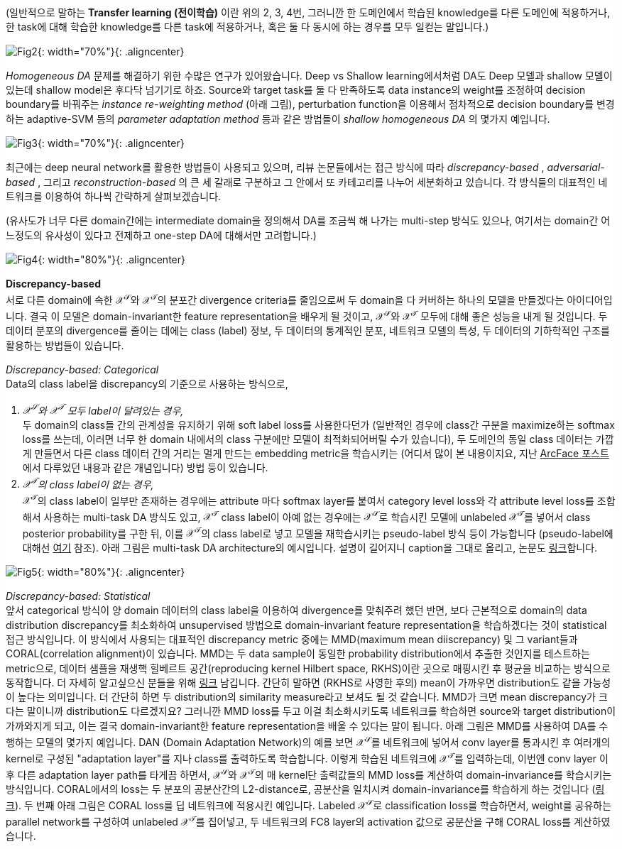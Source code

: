 
(일반적으로 말하는 **Transfer learning (전이학습)** 이란 위의 2, 3, 4번, 그러니깐 한 도메인에서 학습된 knowledge를 다른 도메인에 적용하거나, 한 task에 대해 학습한 knowledge를 다른 task에 적용하거나, 혹은 둘 다 동시에 하는 경우를 모두 일컫는 말입니다.)

![Fig2](https://jiryang.github.io/img/Transfer_learning_and_domain_adaptation.png "Domain Adaptation"){: width="70%"}{: .aligncenter}


_Homogeneous DA_ 문제를 해결하기 위한 수많은 연구가 있어왔습니다. Deep vs Shallow learning에서처럼 DA도 Deep 모델과 shallow 모델이 있는데 shallow model은 후다닥 넘기기로 하죠. Source와 target task를 둘 다 만족하도록 data instance의 weight를 조정하여 decision boundary를 바꿔주는 _instance re-weighting method_ (아래 그림), perturbation function을 이용해서 점차적으로 decision boundary를 변경하는 adaptive-SVM 등의 _parameter adaptation method_ 등과 같은 방법들이 _shallow homogeneous DA_ 의 몇가지 예입니다.

![Fig3](https://jiryang.github.io/img/instance_reweighting_method.PNG "Instance Re-weighting Method"){: width="70%"}{: .aligncenter}


최근에는 deep neural network를 활용한 방법들이 사용되고 있으며, 리뷰 논문들에서는 접근 방식에 따라 _discrepancy-based_ , _adversarial-based_ , 그리고 _reconstruction-based_ 의 큰 세 갈래로 구분하고 그 안에서 또 카테고리를 나누어 세분화하고 있습니다. 각 방식들의 대표적인 네트워크를 이용하여 하나씩 간략하게 살펴보겠습니다.

(유사도가 너무 다른 domain간에는 intermediate domain을 정의해서 DA를 조금씩 해 나가는 multi-step 방식도 있으나, 여기서는 domain간 어느정도의 유사성이 있다고 전제하고 one-step DA에 대해서만 고려합니다.)

![Fig4](https://jiryang.github.io/img/homo_da_categorization.PNG "Different Approaches of Homogeneous DA"){: width="80%"}{: .aligncenter}


**Discrepancy-based**<br>
서로 다른 domain에 속한 $\mathcal{X^S}$와 $\mathcal{X^T}$의 분포간 divergence criteria를 줄임으로써 두 domain을 다 커버하는 하나의 모델을 만들겠다는 아이디어입니다. 결국 이 모델은 domain-invariant한 feature representation을 배우게 될 것이고, $\mathcal{X^S}$와 $\mathcal{X^T}$ 모두에 대해 좋은 성능을 내게 될 것입니다. 두 데이터 분포의 divergence를 줄이는 데에는 class (label) 정보, 두 데이터의 통계적인 분포, 네트워크 모델의 특성, 두 데이터의 기하학적인 구조를 활용하는 방법들이 있습니다.<br>

_Discrepancy-based: Categorical_<br>
Data의 class label을 discrepancy의 기준으로 사용하는 방식으로,<br>
1. _$\mathcal{X^S}$와 $\mathcal{X^T}$ 모두 label이 달려있는 경우,_<br>두 domain의 class들 간의 관계성을 유지하기 위해 soft label loss를 사용한다던가 (일반적인 경우에 class간 구분을 maximize하는 softmax loss를 쓰는데, 이러면 너무 한 domain 내에서의 class 구분에만 모델이 최적화되어버릴 수가 있습니다), 두 도메인의 동일 class 데이터는 가깝게 만들면서 다른 class 데이터 간의 거리는 멀게 만드는 embedding metric을 학습시키는 (어디서 많이 본 내용이지요, 지난 [ArcFace 포스트](https://jiryang.github.io/2020/06/05/Openset-face-recognition/)에서 다루었던 내용과 같은 개념입니다) 방법 등이 있습니다.
2. _$\mathcal{X^T}$의 class label이 없는 경우,_<br>$\mathcal{X^T}$의 class label이 일부만 존재하는 경우에는 attribute 마다 softmax layer를 붙여서 category level loss와 각 attribute level loss를 조합해서 사용하는 multi-task DA 방식도 있고, $\mathcal{X^T}$ class label이 아예 없는 경우에는 $\mathcal{X^S}$로 학습시킨 모델에 unlabeled $\mathcal{X^T}$를 넣어서 class posterior probability를 구한 뒤, 이를 $\mathcal{X^T}$의 class label로 넣고 모델을 재학습시키는 pseudo-label 방식 등이 가능합니다 (pseudo-label에 대해선 [여기](https://www.stand-firm-peter.me/2018/08/22/pseudo-label/) 참조). 아래 그림은 multi-task DA architecture의 예시입니다. 설명이 길어지니 caption을 그대로 올리고, 논문도 [링크](http://openaccess.thecvf.com/content_ICCV_2017/papers/Gebru_Fine-Grained_Recognition_in_ICCV_2017_paper.pdf)합니다.

![Fig5](https://jiryang.github.io/img/multitask_DA.PNG "Multi-task DA Architecture"){: width="80%"}{: .aligncenter}


_Discrepancy-based: Statistical_ <br>
앞서 categorical 방식이 양 domain 데이터의 class label을 이용하여 divergence를 맞춰주려 했던 반면, 보다 근본적으로 domain의 data distribution discrepancy를 최소화하여 unsupervised 방법으로 domain-invariant feature representation을 학습하겠다는 것이 statistical 접근 방식입니다. 이 방식에서 사용되는 대표적인 discrepancy metric 중에는 MMD(maximum mean diiscrepancy) 및 그 variant들과 CORAL(correlation alignment)이 있습니다. MMD는 두 data sample이 동일한 probability distribution에서 추출한 것인지를 테스트하는 metric으로, 데이터 샘플을 재생핵 힐베르트 공간(reproducing kernel Hilbert space, RKHS)이란 곳으로 매핑시킨 후 평균을 비교하는 방식으로 동작합니다. 더 자세히 알고싶으신 분들을 위해 [링크](http://www.stat.cmu.edu/~ryantibs/journalclub/mmd.pdf) 남깁니다. 간단히 말하면 (RKHS로 사영한 후의) mean이 가까우면 distribution도 같을 가능성이 높다는 의미입니다. 더 간단히 하면 두 distribution의 similarity measure라고 보셔도 될 것 같습니다. MMD가 크면 mean discrepancy가 크다는 말이니까 distribution도 다르겠지요? 그러니깐 MMD loss를 두고 이걸 최소화시키도록 네트워크를 학습하면 source와 target distribution이 가까와지게 되고, 이는 결국 domain-invariant한 feature representation을 배울 수 있다는 말이 됩니다. 아래 그림은 MMD를 사용하여 DA를 수행하는 모델의 몇가지 예입니다. DAN (Domain Adaptation Network)의 예를 보면 $\mathcal{X^S}$를 네트워크에 넣어서 conv layer를 통과시킨 후 여러개의 kernel로 구성된 "adaptation layer"를 지나 class를 출력하도록 학습합니다. 이렇게 학습된 네트워크에 $\mathcal{X^T}$를 입력하는데, 이번엔 conv layer 이후 다른 adaptation layer path를 타게끔 하면서, $\mathcal{X^S}$와 $\mathcal{X^T}$의 매 kernel단 출력값들의 MMD loss를 계산하여 domain-invariance를 학습시키는 방식입니다. CORAL에서의 loss는 두 분포의 공분산간의 L2-distance로, 공분산을 일치시켜 domain-invariance를 학습하게 하는 것입니다 ([링크](https://arxiv.org/pdf/1511.05547.pdf)). 두 번째 아래 그림은 CORAL loss를 딥 네트워크에 적용시킨 예입니다. Labeled $\mathcal{X^S}$로 classification loss를 학습하면서, weight를 공유하는 parallel network를 구성하여 unlabeled $\mathcal{X^T}$를 집어넣고, 두 네트워크의 FC8 layer의 activation 값으로 공분산을 구해 CORAL loss를 계산하였습니다.